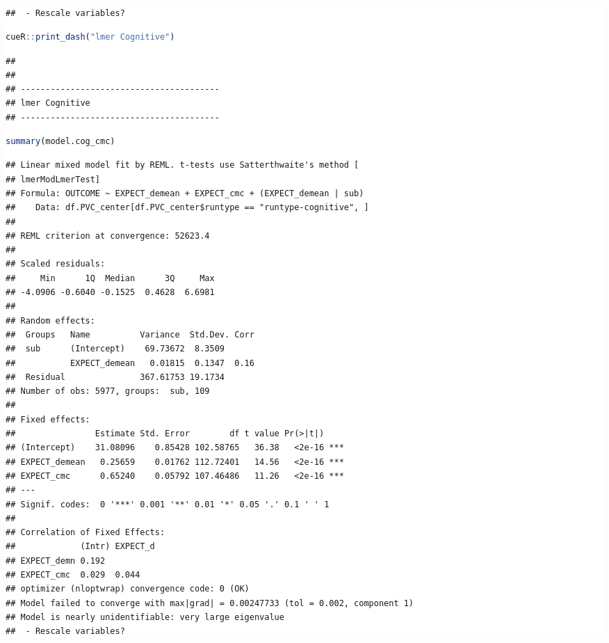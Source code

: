 ```
##  - Rescale variables?
```

```r
cueR::print_dash("lmer Cognitive")
```

```
## 
## 
## ----------------------------------------
## lmer Cognitive
## ----------------------------------------
```

```r
summary(model.cog_cmc)
```

```
## Linear mixed model fit by REML. t-tests use Satterthwaite's method [
## lmerModLmerTest]
## Formula: OUTCOME ~ EXPECT_demean + EXPECT_cmc + (EXPECT_demean | sub)
##    Data: df.PVC_center[df.PVC_center$runtype == "runtype-cognitive", ]
## 
## REML criterion at convergence: 52623.4
## 
## Scaled residuals: 
##     Min      1Q  Median      3Q     Max 
## -4.0906 -0.6040 -0.1525  0.4628  6.6981 
## 
## Random effects:
##  Groups   Name          Variance  Std.Dev. Corr
##  sub      (Intercept)    69.73672  8.3509      
##           EXPECT_demean   0.01815  0.1347  0.16
##  Residual               367.61753 19.1734      
## Number of obs: 5977, groups:  sub, 109
## 
## Fixed effects:
##                Estimate Std. Error        df t value Pr(>|t|)    
## (Intercept)    31.08096    0.85428 102.58765   36.38   <2e-16 ***
## EXPECT_demean   0.25659    0.01762 112.72401   14.56   <2e-16 ***
## EXPECT_cmc      0.65240    0.05792 107.46486   11.26   <2e-16 ***
## ---
## Signif. codes:  0 '***' 0.001 '**' 0.01 '*' 0.05 '.' 0.1 ' ' 1
## 
## Correlation of Fixed Effects:
##             (Intr) EXPECT_d
## EXPECT_demn 0.192          
## EXPECT_cmc  0.029  0.044   
## optimizer (nloptwrap) convergence code: 0 (OK)
## Model failed to converge with max|grad| = 0.00247733 (tol = 0.002, component 1)
## Model is nearly unidentifiable: very large eigenvalue
##  - Rescale variables?
```
